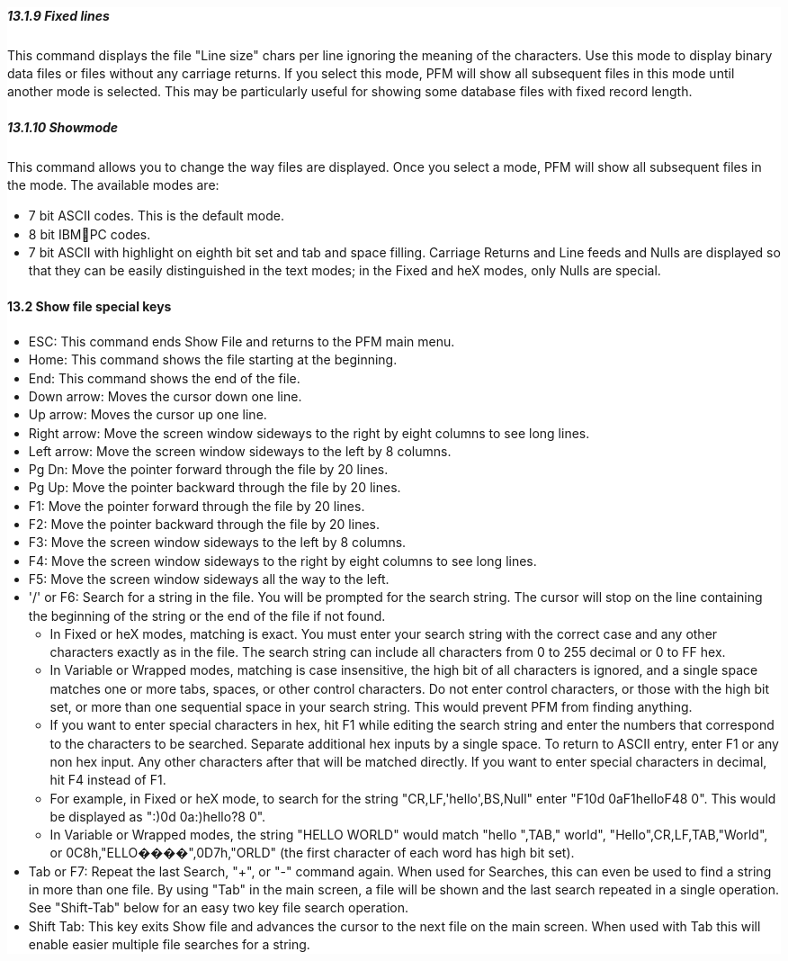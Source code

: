 ##### 13.1.9 Fixed lines

This command displays the file "Line size" chars per line ignoring the meaning of the characters.  Use this mode to display binary data files or files without any carriage returns.  If you select this mode, PFM will show all subsequent files in this mode until another mode is selected.  This may be particularly useful for showing some database files with fixed record length.

##### 13.1.10 Showmode

This command allows you to change the way files are displayed.  Once you select a mode, PFM will show all subsequent files in the mode.  The available modes are:

* 7 bit ASCII codes.  This is the default mode.
* 8 bit IBMPC codes.
* 7 bit ASCII with highlight on eighth bit set and tab and space filling.  Carriage Returns and Line feeds and Nulls are displayed so that they can be easily distinguished in the text modes; in the Fixed and heX modes, only Nulls are special.

#### 13.2 Show file special keys

* ESC: This command ends Show File and returns to the PFM main menu.
* Home: This command shows the file starting at the beginning.  
* End: This command shows the end of the file.
* Down arrow: Moves the cursor down one line.
* Up arrow: Moves the cursor up one line.
* Right arrow: Move the screen window sideways to the right by eight columns to see long lines.
* Left arrow: Move the screen window sideways to the left by 8 columns.
* Pg Dn: Move the pointer forward through the file by 20 lines.
* Pg Up: Move the pointer backward through the file by 20 lines.
* F1: Move the pointer forward through the file by 20 lines.
* F2: Move the pointer backward through the file by 20 lines.
* F3: Move the screen window sideways to the left by 8 columns.
* F4: Move the screen window sideways to the right by eight columns to see long lines.
* F5: Move the screen window sideways all the way to the left.
* '/' or F6: Search for a string in the file.  You will be prompted for the search string.  The cursor will stop on the line containing the beginning of the string or the end of the file if not found.
  * In Fixed or heX modes, matching is exact.  You must enter your search string with the correct case and any other characters exactly as in the file.  The search string can include all characters from 0 to 255 decimal or 0 to FF hex.
  * In Variable or Wrapped modes, matching is case insensitive, the high bit of all characters is ignored, and a single space matches one or more tabs, spaces, or other control characters.  Do not enter control characters, or those with the high bit set, or more than one sequential space in your search string.  This would prevent PFM from finding anything.
  * If you want to enter special characters in hex, hit F1 while editing the search string and enter the numbers that correspond to the characters to be searched.  Separate additional hex inputs by a single space.  To return to ASCII entry, enter F1 or any non hex input.  Any other characters after that will be matched directly.  If you want to enter special characters in decimal, hit F4 instead of F1.
  * For example, in Fixed or heX mode, to search for the string "CR,LF,'hello',BS,Null" enter "F10d 0aF1helloF48 0".  This would be displayed as ":)0d 0a:)hello?8 0".
  * In Variable or Wrapped modes, the string "HELLO WORLD" would match "hello ",TAB,"  world", "Hello",CR,LF,TAB,"World", or 0C8h,"ELLO����",0D7h,"ORLD" (the first character of each word has high bit set).
* Tab or F7: Repeat the last Search, "+", or "-" command again.  When used for Searches, this can even be used to find a string in more than one file.  By using "Tab" in the main screen, a file will be shown and the last search repeated in a single operation.  See "Shift-Tab" below for an easy two key file search operation.
* Shift Tab: This key exits Show file and advances the cursor to the next file on the main screen.  When used with Tab this will enable easier multiple file searches for a string.
